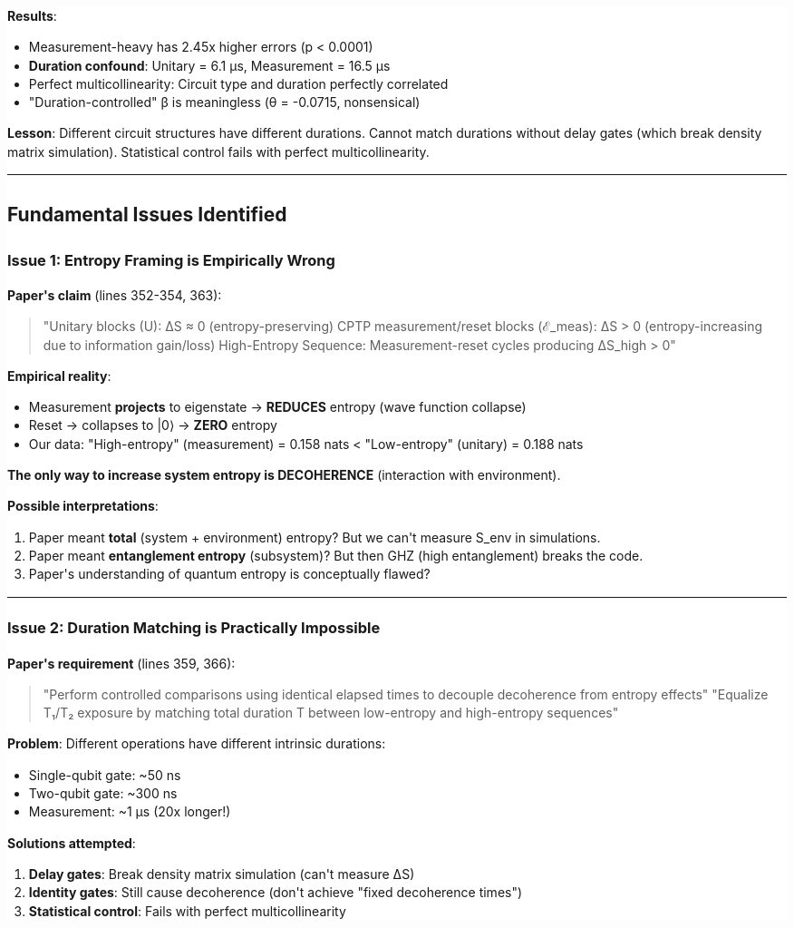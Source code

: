 **Results**:
- Measurement-heavy has 2.45x higher errors (p < 0.0001)
- **Duration confound**: Unitary = 6.1 μs, Measurement = 16.5 μs
- Perfect multicollinearity: Circuit type and duration perfectly correlated
- "Duration-controlled" β is meaningless (θ = -0.0715, nonsensical)

**Lesson**: Different circuit structures have different durations. Cannot match durations without delay gates (which break density matrix simulation). Statistical control fails with perfect multicollinearity.

---

## Fundamental Issues Identified

### Issue 1: Entropy Framing is Empirically Wrong

**Paper's claim** (lines 352-354, 363):
> "Unitary blocks (U): ΔS ≈ 0 (entropy-preserving)
> CPTP measurement/reset blocks (ℰ_meas): ΔS > 0 (entropy-increasing due to information gain/loss)
> High-Entropy Sequence: Measurement-reset cycles producing ΔS_high > 0"

**Empirical reality**:
- Measurement **projects** to eigenstate → **REDUCES** entropy (wave function collapse)
- Reset → collapses to |0⟩ → **ZERO** entropy
- Our data: "High-entropy" (measurement) = 0.158 nats < "Low-entropy" (unitary) = 0.188 nats

**The only way to increase system entropy is DECOHERENCE** (interaction with environment).

**Possible interpretations**:
1. Paper meant **total** (system + environment) entropy? But we can't measure S_env in simulations.
2. Paper meant **entanglement entropy** (subsystem)? But then GHZ (high entanglement) breaks the code.
3. Paper's understanding of quantum entropy is conceptually flawed?

---

### Issue 2: Duration Matching is Practically Impossible

**Paper's requirement** (lines 359, 366):
> "Perform controlled comparisons using identical elapsed times to decouple decoherence from entropy effects"
> "Equalize T₁/T₂ exposure by matching total duration T between low-entropy and high-entropy sequences"

**Problem**: Different operations have different intrinsic durations:
- Single-qubit gate: ~50 ns
- Two-qubit gate: ~300 ns
- Measurement: ~1 μs (20x longer!)

**Solutions attempted**:
1. **Delay gates**: Break density matrix simulation (can't measure ΔS)
2. **Identity gates**: Still cause decoherence (don't achieve "fixed decoherence times")
3. **Statistical control**: Fails with perfect multicollinearity
